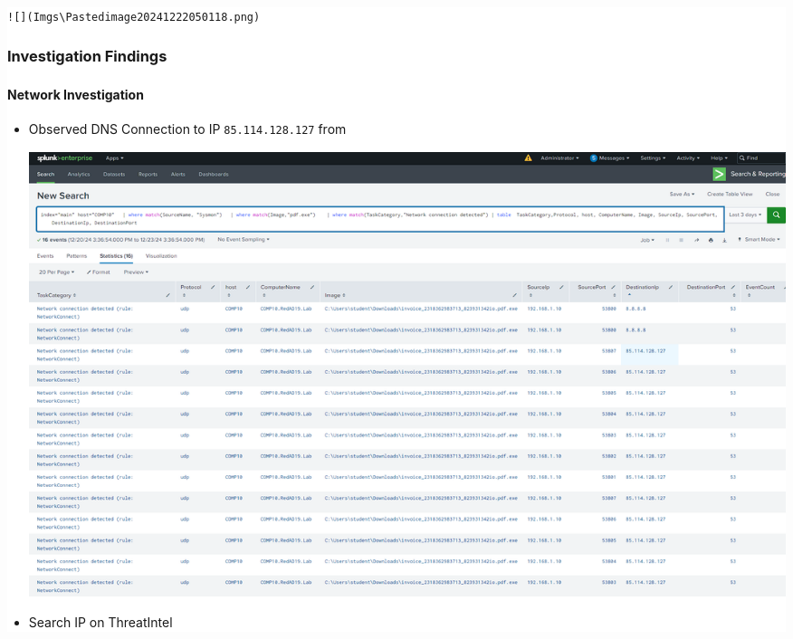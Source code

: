 	![](Imgs\Pastedimage20241222050118.png)
### Investigation Findings
#### Network Investigation 
- Observed DNS Connection to IP `85.114.128.127` from 
	 
	 ![](Imgs\Pastedimage20241223223830.png)
- Search IP on ThreatIntel	 